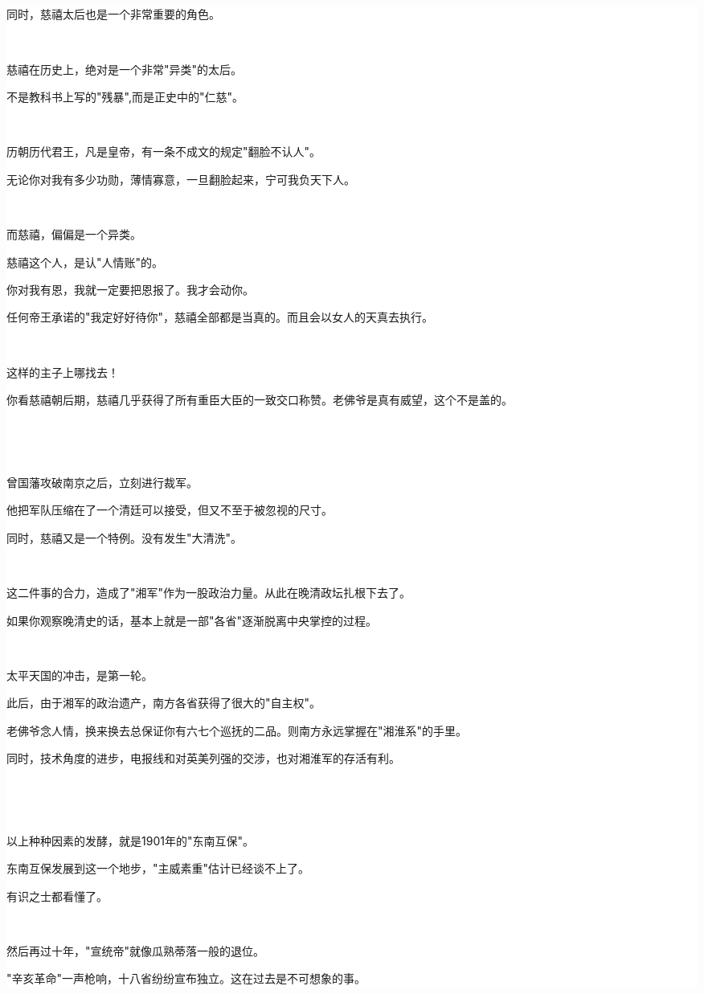 同时，慈禧太后也是一个非常重要的角色。

 

慈禧在历史上，绝对是一个非常"异类"的太后。

不是教科书上写的"残暴",而是正史中的"仁慈"。

 

历朝历代君王，凡是皇帝，有一条不成文的规定"翻脸不认人"。

无论你对我有多少功勋，薄情寡意，一旦翻脸起来，宁可我负天下人。

 

而慈禧，偏偏是一个异类。

慈禧这个人，是认"人情账"的。

你对我有恩，我就一定要把恩报了。我才会动你。

任何帝王承诺的"我定好好待你"，慈禧全部都是当真的。而且会以女人的天真去执行。

 

这样的主子上哪找去！

你看慈禧朝后期，慈禧几乎获得了所有重臣大臣的一致交口称赞。老佛爷是真有威望，这个不是盖的。

 

 

曾国藩攻破南京之后，立刻进行裁军。

他把军队压缩在了一个清廷可以接受，但又不至于被忽视的尺寸。

同时，慈禧又是一个特例。没有发生"大清洗"。

 

这二件事的合力，造成了"湘军"作为一股政治力量。从此在晚清政坛扎根下去了。

如果你观察晚清史的话，基本上就是一部"各省"逐渐脱离中央掌控的过程。

 

太平天国的冲击，是第一轮。

此后，由于湘军的政治遗产，南方各省获得了很大的"自主权"。

老佛爷念人情，换来换去总保证你有六七个巡抚的二品。则南方永远掌握在"湘淮系"的手里。

同时，技术角度的进步，电报线和对英美列强的交涉，也对湘淮军的存活有利。

 

 

以上种种因素的发酵，就是1901年的"东南互保"。

东南互保发展到这一个地步，"主威素重"估计已经谈不上了。

有识之士都看懂了。

 

然后再过十年，"宣统帝"就像瓜熟蒂落一般的退位。

"辛亥革命"一声枪响，十八省纷纷宣布独立。这在过去是不可想象的事。
